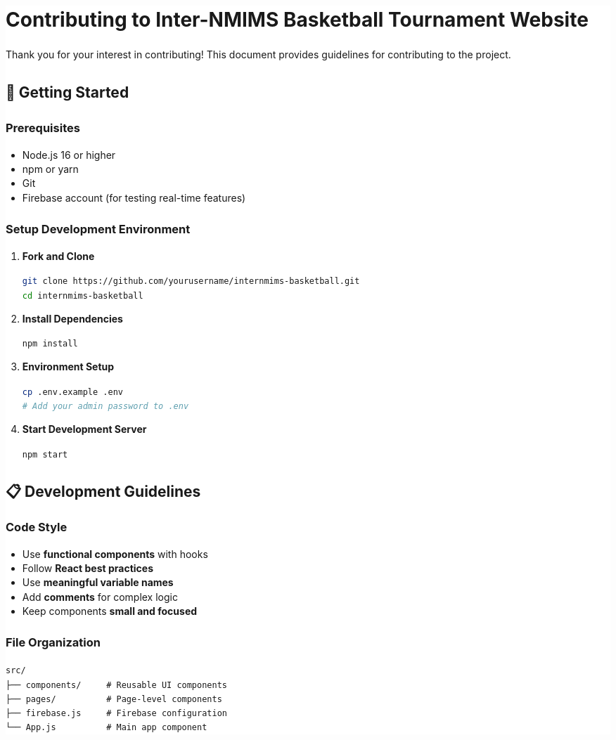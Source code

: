 # Contributing to Inter-NMIMS Basketball Tournament Website

Thank you for your interest in contributing! This document provides guidelines for contributing to the project.

## 🚀 Getting Started

### Prerequisites
- Node.js 16 or higher
- npm or yarn
- Git
- Firebase account (for testing real-time features)

### Setup Development Environment

1. **Fork and Clone**
   ```bash
   git clone https://github.com/yourusername/internmims-basketball.git
   cd internmims-basketball
   ```

2. **Install Dependencies**
   ```bash
   npm install
   ```

3. **Environment Setup**
   ```bash
   cp .env.example .env
   # Add your admin password to .env
   ```

4. **Start Development Server**
   ```bash
   npm start
   ```

## 📋 Development Guidelines

### Code Style
- Use **functional components** with hooks
- Follow **React best practices**
- Use **meaningful variable names**
- Add **comments** for complex logic
- Keep components **small and focused**

### File Organization
```
src/
├── components/     # Reusable UI components
├── pages/          # Page-level components
├── firebase.js     # Firebase configuration
└── App.js          # Main app component
```
